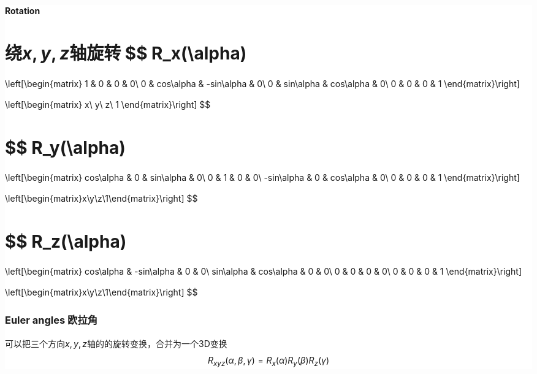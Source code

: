 #### Rotation

绕$x,y,z$轴旋转
$$
R_x(\alpha)
=
\left[\begin{matrix}
1 & 0 & 0 & 0\\
0 & cos\alpha & -sin\alpha & 0\\
0 & sin\alpha & cos\alpha & 0\\
0 & 0 & 0 & 1
\end{matrix}\right]

\left[\begin{matrix}
x\\
y\\
z\\
1
\end{matrix}\right]
$$

$$
R_y(\alpha)
=
\left[\begin{matrix}
cos\alpha & 0 & sin\alpha & 0\\
0 & 1 & 0 & 0\\
-sin\alpha & 0 & cos\alpha & 0\\
0 & 0 & 0 & 1
\end{matrix}\right]

\left[\begin{matrix}x\\y\\z\\1\end{matrix}\right]
$$

$$
R_z(\alpha)
=
\left[\begin{matrix}
cos\alpha & -sin\alpha & 0 & 0\\
sin\alpha & cos\alpha & 0 & 0\\
0 & 0 & 0 & 0\\
0 & 0 & 0 & 1
\end{matrix}\right]

\left[\begin{matrix}x\\y\\z\\1\end{matrix}\right]
$$

### Euler angles 欧拉角

可以把三个方向$x,y,z$轴的的旋转变换，合并为一个3D变换
$$
R_{xyz}(\alpha,\beta,\gamma)=R_x(\alpha)R_y(\beta)R_z(\gamma)
$$
